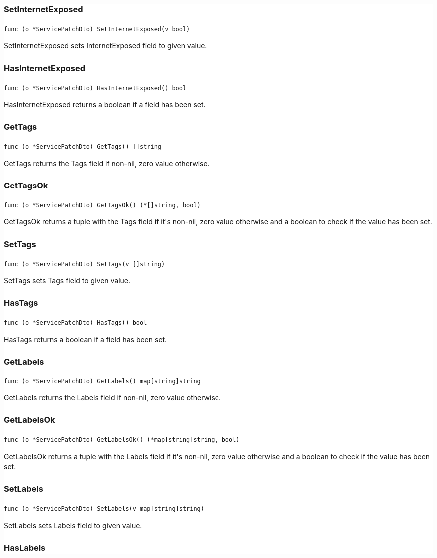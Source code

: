 ### SetInternetExposed

`func (o *ServicePatchDto) SetInternetExposed(v bool)`

SetInternetExposed sets InternetExposed field to given value.

### HasInternetExposed

`func (o *ServicePatchDto) HasInternetExposed() bool`

HasInternetExposed returns a boolean if a field has been set.

### GetTags

`func (o *ServicePatchDto) GetTags() []string`

GetTags returns the Tags field if non-nil, zero value otherwise.

### GetTagsOk

`func (o *ServicePatchDto) GetTagsOk() (*[]string, bool)`

GetTagsOk returns a tuple with the Tags field if it's non-nil, zero value otherwise
and a boolean to check if the value has been set.

### SetTags

`func (o *ServicePatchDto) SetTags(v []string)`

SetTags sets Tags field to given value.

### HasTags

`func (o *ServicePatchDto) HasTags() bool`

HasTags returns a boolean if a field has been set.

### GetLabels

`func (o *ServicePatchDto) GetLabels() map[string]string`

GetLabels returns the Labels field if non-nil, zero value otherwise.

### GetLabelsOk

`func (o *ServicePatchDto) GetLabelsOk() (*map[string]string, bool)`

GetLabelsOk returns a tuple with the Labels field if it's non-nil, zero value otherwise
and a boolean to check if the value has been set.

### SetLabels

`func (o *ServicePatchDto) SetLabels(v map[string]string)`

SetLabels sets Labels field to given value.

### HasLabels
